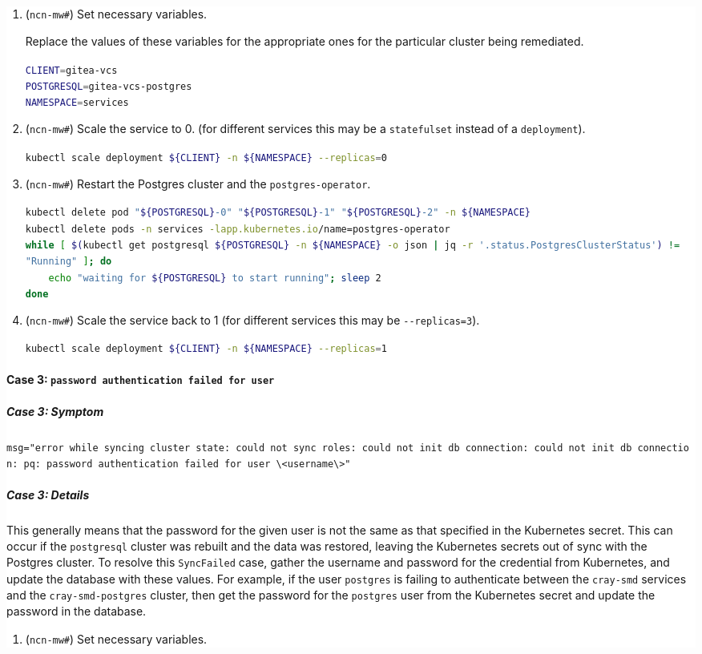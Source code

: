 1. (`ncn-mw#`) Set necessary variables.

    Replace the values of these variables for the appropriate ones for the particular cluster being remediated.

    ```bash
    CLIENT=gitea-vcs
    POSTGRESQL=gitea-vcs-postgres
    NAMESPACE=services
    ```

1. (`ncn-mw#`) Scale the service to 0. (for different services this may be a `statefulset` instead of a `deployment`).

    ```bash
    kubectl scale deployment ${CLIENT} -n ${NAMESPACE} --replicas=0
    ```

1. (`ncn-mw#`) Restart the Postgres cluster and the `postgres-operator`.

    ```bash
    kubectl delete pod "${POSTGRESQL}-0" "${POSTGRESQL}-1" "${POSTGRESQL}-2" -n ${NAMESPACE}
    kubectl delete pods -n services -lapp.kubernetes.io/name=postgres-operator
    while [ $(kubectl get postgresql ${POSTGRESQL} -n ${NAMESPACE} -o json | jq -r '.status.PostgresClusterStatus') != "Running" ]; do
        echo "waiting for ${POSTGRESQL} to start running"; sleep 2
    done
    ```

1. (`ncn-mw#`) Scale the service back to 1 (for different services this may be `--replicas=3`).

    ```bash
    kubectl scale deployment ${CLIENT} -n ${NAMESPACE} --replicas=1
    ```

#### Case 3: `password authentication failed for user`

##### Case 3: Symptom

```text
msg="error while syncing cluster state: could not sync roles: could not init db connection: could not init db connection: pq: password authentication failed for user \<username\>"
```

##### Case 3: Details

This generally means that the password for the given user is not the same as that specified in the Kubernetes secret. This can occur if the `postgresql`
cluster was rebuilt and the data was restored, leaving the Kubernetes secrets out of sync with the Postgres cluster. To resolve this `SyncFailed` case,
gather the username and password for the credential from Kubernetes, and update the database with these values. For example, if the user `postgres` is
failing to authenticate between the `cray-smd` services and the `cray-smd-postgres` cluster, then get the password for the `postgres` user from the
Kubernetes secret and update the password in the database.

1. (`ncn-mw#`) Set necessary variables.
